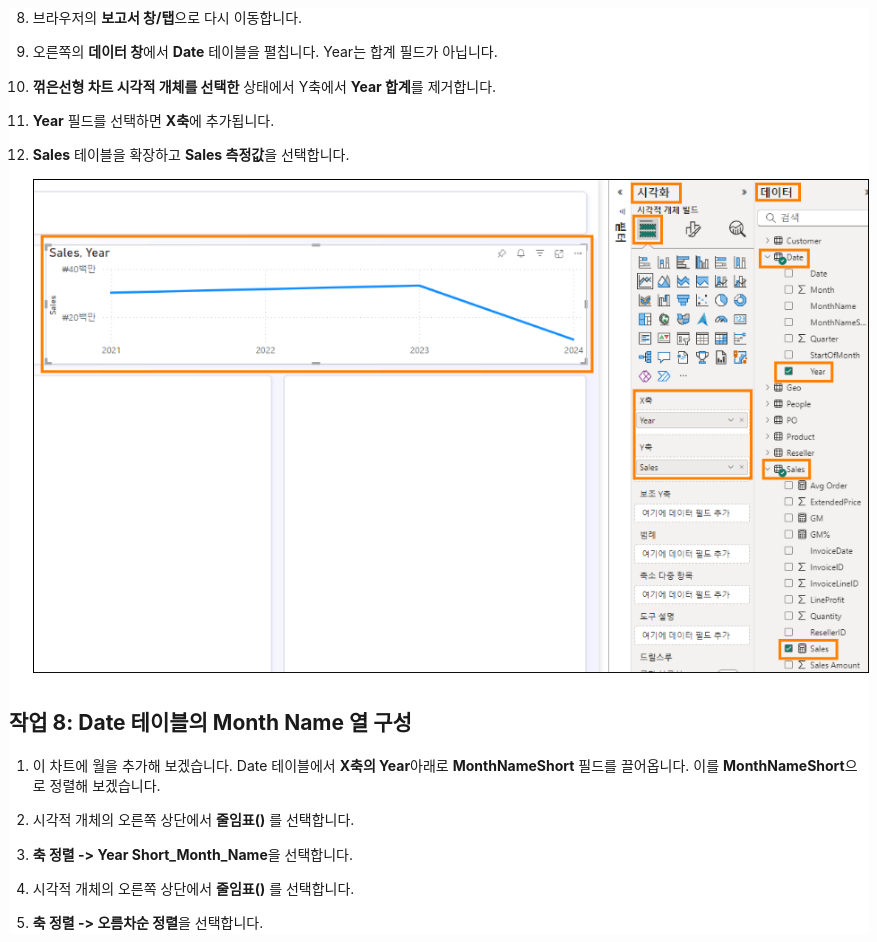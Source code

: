 
8. 브라우저의 **보고서 창/탭**으로 다시 이동합니다.

9. 오른쪽의 **데이터 창**에서 **Date** 테이블을 펼칩니다. Year는 합계
    필드가 아닙니다.

10. **꺾은선형 차트 시각적 개체를 선택한** 상태에서 Y축에서 **Year
    합계**를 제거합니다.

11. **Year** 필드를 선택하면 **X축**에 추가됩니다.

12. **Sales** 테이블을 확장하고 **Sales 측정값**을 선택합니다.

    ![](../media/lab-07/image29.png)

## 작업 8: Date 테이블의 Month Name 열 구성

1. 이 차트에 월을 추가해 보겠습니다. Date 테이블에서 **X축의
    Year**아래로 **MonthNameShort** 필드를 끌어옵니다. 이를
    **MonthNameShort**으로 정렬해 보겠습니다.

2. 시각적 개체의 오른쪽 상단에서 **줄임표()** 를 선택합니다.

3. **축 정렬 -> Year Short_Month_Name**을 선택합니다.

4. 시각적 개체의 오른쪽 상단에서 **줄임표()** 를 선택합니다.

5. **축 정렬 -> 오름차순 정렬**을 선택합니다.
